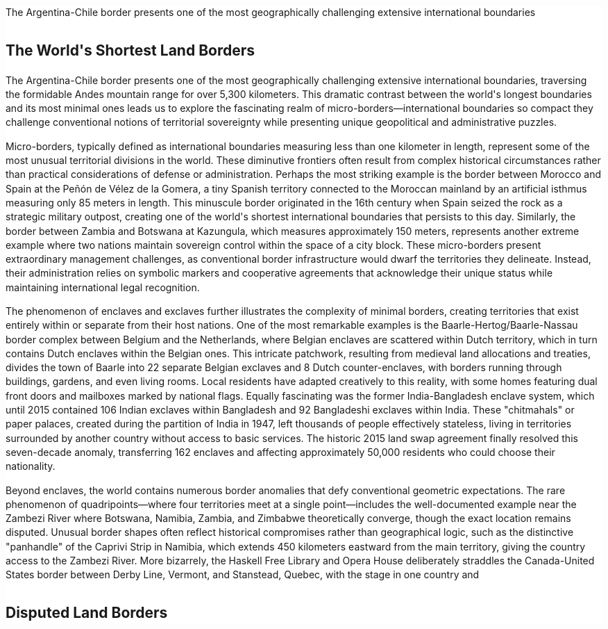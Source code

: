The Argentina-Chile border presents one of the most geographically challenging extensive international boundaries

## The World's Shortest Land Borders

The Argentina-Chile border presents one of the most geographically challenging extensive international boundaries, traversing the formidable Andes mountain range for over 5,300 kilometers. This dramatic contrast between the world's longest boundaries and its most minimal ones leads us to explore the fascinating realm of micro-borders—international boundaries so compact they challenge conventional notions of territorial sovereignty while presenting unique geopolitical and administrative puzzles.

Micro-borders, typically defined as international boundaries measuring less than one kilometer in length, represent some of the most unusual territorial divisions in the world. These diminutive frontiers often result from complex historical circumstances rather than practical considerations of defense or administration. Perhaps the most striking example is the border between Morocco and Spain at the Peñón de Vélez de la Gomera, a tiny Spanish territory connected to the Moroccan mainland by an artificial isthmus measuring only 85 meters in length. This minuscule border originated in the 16th century when Spain seized the rock as a strategic military outpost, creating one of the world's shortest international boundaries that persists to this day. Similarly, the border between Zambia and Botswana at Kazungula, which measures approximately 150 meters, represents another extreme example where two nations maintain sovereign control within the space of a city block. These micro-borders present extraordinary management challenges, as conventional border infrastructure would dwarf the territories they delineate. Instead, their administration relies on symbolic markers and cooperative agreements that acknowledge their unique status while maintaining international legal recognition.

The phenomenon of enclaves and exclaves further illustrates the complexity of minimal borders, creating territories that exist entirely within or separate from their host nations. One of the most remarkable examples is the Baarle-Hertog/Baarle-Nassau border complex between Belgium and the Netherlands, where Belgian enclaves are scattered within Dutch territory, which in turn contains Dutch enclaves within the Belgian ones. This intricate patchwork, resulting from medieval land allocations and treaties, divides the town of Baarle into 22 separate Belgian exclaves and 8 Dutch counter-enclaves, with borders running through buildings, gardens, and even living rooms. Local residents have adapted creatively to this reality, with some homes featuring dual front doors and mailboxes marked by national flags. Equally fascinating was the former India-Bangladesh enclave system, which until 2015 contained 106 Indian exclaves within Bangladesh and 92 Bangladeshi exclaves within India. These "chitmahals" or paper palaces, created during the partition of India in 1947, left thousands of people effectively stateless, living in territories surrounded by another country without access to basic services. The historic 2015 land swap agreement finally resolved this seven-decade anomaly, transferring 162 enclaves and affecting approximately 50,000 residents who could choose their nationality.

Beyond enclaves, the world contains numerous border anomalies that defy conventional geometric expectations. The rare phenomenon of quadripoints—where four territories meet at a single point—includes the well-documented example near the Zambezi River where Botswana, Namibia, Zambia, and Zimbabwe theoretically converge, though the exact location remains disputed. Unusual border shapes often reflect historical compromises rather than geographical logic, such as the distinctive "panhandle" of the Caprivi Strip in Namibia, which extends 450 kilometers eastward from the main territory, giving the country access to the Zambezi River. More bizarrely, the Haskell Free Library and Opera House deliberately straddles the Canada-United States border between Derby Line, Vermont, and Stanstead, Quebec, with the stage in one country and

## Disputed Land Borders
